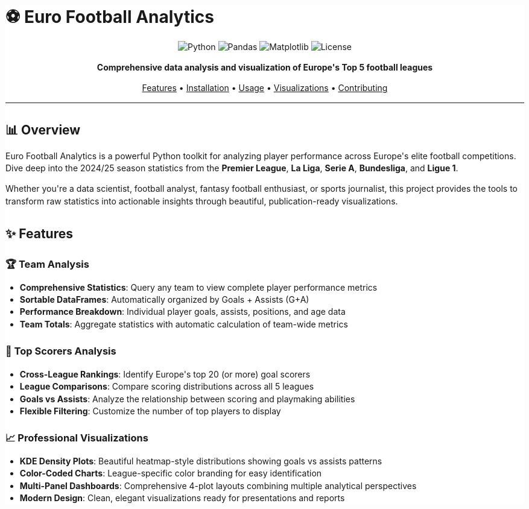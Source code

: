 # ⚽ Euro Football Analytics

<div align="center">

![Python](https://img.shields.io/badge/Python-3.8+-blue.svg)
![Pandas](https://img.shields.io/badge/Pandas-Latest-green.svg)
![Matplotlib](https://img.shields.io/badge/Matplotlib-3.0+-orange.svg)
![License](https://img.shields.io/badge/License-MIT-yellow.svg)

**Comprehensive data analysis and visualization of Europe's Top 5 football leagues**

[Features](#-features) • [Installation](#-installation) • [Usage](#-usage) • [Visualizations](#-visualizations) • [Contributing](#-contributing)

</div>

---

## 📊 Overview

Euro Football Analytics is a powerful Python toolkit for analyzing player performance across Europe's elite football competitions. Dive deep into the 2024/25 season statistics from the **Premier League**, **La Liga**, **Serie A**, **Bundesliga**, and **Ligue 1**.

Whether you're a data scientist, football analyst, fantasy football enthusiast, or sports journalist, this project provides the tools to transform raw statistics into actionable insights through beautiful, publication-ready visualizations.

## ✨ Features

### 🏆 Team Analysis
- **Comprehensive Statistics**: Query any team to view complete player performance metrics
- **Sortable DataFrames**: Automatically organized by Goals + Assists (G+A)
- **Performance Breakdown**: Individual player goals, assists, positions, and age data
- **Team Totals**: Aggregate statistics with automatic calculation of team-wide metrics

### 🎯 Top Scorers Analysis
- **Cross-League Rankings**: Identify Europe's top 20 (or more) goal scorers
- **League Comparisons**: Compare scoring distributions across all 5 leagues
- **Goals vs Assists**: Analyze the relationship between scoring and playmaking abilities
- **Flexible Filtering**: Customize the number of top players to display

### 📈 Professional Visualizations
- **KDE Density Plots**: Beautiful heatmap-style distributions showing goals vs assists patterns
- **Color-Coded Charts**: League-specific color branding for easy identification
- **Multi-Panel Dashboards**: Comprehensive 4-plot layouts combining multiple analytical perspectives
- **Modern Design**: Clean, elegant visualizations ready for presentations and reports
